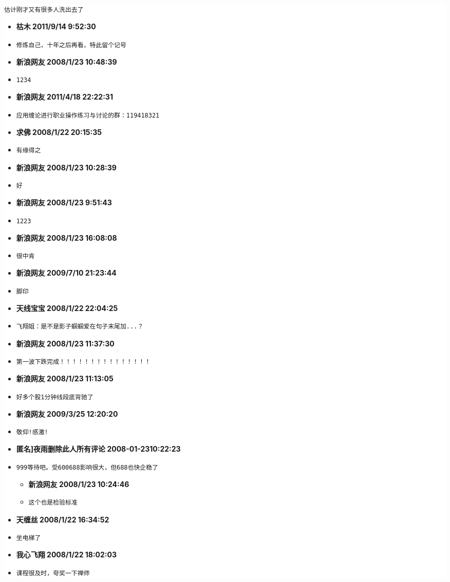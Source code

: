   ```
  估计刚才又有很多人洗出去了
  ```
- **枯木 2011/9/14 9:52:30**
- ```
  修炼自己，十年之后再看，特此留个记号
  ```
- **新浪网友 2008/1/23 10:48:39**
- ```
  1234
  ```
- **新浪网友 2011/4/18 22:22:31**
- ```
  应用缠论进行职业操作练习与讨论的群：119418321
  ```
- **求佛 2008/1/22 20:15:35**
- ```
  有缘得之
  ```
- **新浪网友 2008/1/23 10:28:39**
- ```
  好
  ```
- **新浪网友 2008/1/23 9:51:43**
- ```
  1223
  ```
- **新浪网友 2008/1/23 16:08:08**
- ```
  很中肯
  ```
- **新浪网友 2009/7/10 21:23:44**
- ```
  脚印
  ```
- **天线宝宝 2008/1/22 22:04:25**
- ```
  飞翔姐：是不是影子蝈蝈爱在句子末尾加...？
  ```
- **新浪网友 2008/1/23 11:37:30**
- ```
  第一波下跌完成！！！！！！！！！！！！！！！
  ```
- **新浪网友 2008/1/23 11:13:05**
- ```
  好多个股1分钟线段底背驰了
  ```
- **新浪网友 2009/3/25 12:20:20**
- ```
  敬仰!感激!
  ```
- **匿名]夜雨删除此人所有评论 2008-01-2310:22:23**
- ```
  999等待吧。受600688影响很大，但688也快企稳了
  ```
   - **新浪网友 2008/1/23 10:24:46**
   - ```
     这个也是检验标准
     ```
- **天缠丝 2008/1/22 16:34:52**
- ```
  坐电梯了
  ```
- **我心飞翔 2008/1/22 18:02:03**
- ```
  课程很及时，夸奖一下禅师
  ```
  ```